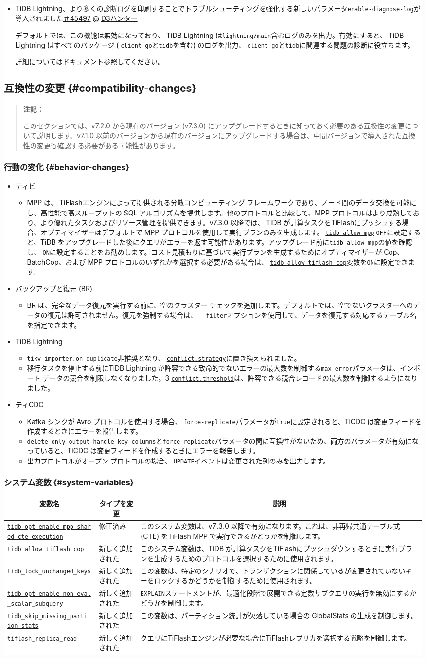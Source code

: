 -   TiDB Lightning、より多くの診断ログを印刷することでトラブルシューティングを強化する新しいパラメータ`enable-diagnose-log`が導入されました[＃45497](https://github.com/pingcap/tidb/issues/45497) @ [D3ハンター](https://github.com/D3Hunter)

    デフォルトでは、この機能は無効になっており、 TiDB Lightning は`lightning/main`含むログのみを出力。有効にすると、 TiDB Lightning はすべてのパッケージ ( `client-go`と`tidb`を含む) のログを出力、 `client-go`と`tidb`に関連する問題の診断に役立ちます。

    詳細については[ドキュメント](/tidb-lightning/tidb-lightning-configuration.md#tidb-lightning-global)参照してください。

## 互換性の変更 {#compatibility-changes}

> **注記：**
>
> このセクションでは、v7.2.0 から現在のバージョン (v7.3.0) にアップグレードするときに知っておく必要のある互換性の変更について説明します。v7.1.0 以前のバージョンから現在のバージョンにアップグレードする場合は、中間バージョンで導入された互換性の変更も確認する必要がある可能性があります。

### 行動の変化 {#behavior-changes}

-   ティビ

    -   MPP は、 TiFlashエンジンによって提供される分散コンピューティング フレームワークであり、ノード間のデータ交換を可能にし、高性能で高スループットの SQL アルゴリズムを提供します。他のプロトコルと比較して、MPP プロトコルはより成熟しており、より優れたタスクおよびリソース管理を提供できます。v7.3.0 以降では、 TiDB が計算タスクをTiFlashにプッシュする場合、オプティマイザーはデフォルトで MPP プロトコルを使用して実行プランのみを生成します。 [`tidb_allow_mpp`](/system-variables.md#tidb_allow_mpp-new-in-v50) `OFF`に設定すると、TiDB をアップグレードした後にクエリがエラーを返す可能性があります。アップグレード前に`tidb_allow_mpp`の値を確認し、 `ON`に設定することをお勧めします。コスト見積もりに基づいて実行プランを生成するためにオプティマイザーが Cop、BatchCop、および MPP プロトコルのいずれかを選択する必要がある場合は、 [`tidb_allow_tiflash_cop`](/system-variables.md#tidb_allow_tiflash_cop-new-in-v730)変数を`ON`に設定できます。

-   バックアップと復元 (BR)

    -   BR は、完全なデータ復元を実行する前に、空のクラスター チェックを追加します。デフォルトでは、空でないクラスターへのデータの復元は許可されません。復元を強制する場合は、 `--filter`オプションを使用して、データを復元する対応するテーブル名を指定できます。

-   TiDB Lightning

    -   `tikv-importer.on-duplicate`非推奨となり、 [`conflict.strategy`](/tidb-lightning/tidb-lightning-configuration.md#tidb-lightning-task)に置き換えられました。
    -   移行タスクを停止する前にTiDB Lightning が許容できる致命的でないエラーの最大数を制御する`max-error`パラメータは、インポート データの競合を制限しなくなりました。3 [`conflict.threshold`](/tidb-lightning/tidb-lightning-configuration.md#tidb-lightning-task)は、許容できる競合レコードの最大数を制御するようになりました。

-   ティCDC

    -   Kafka シンクが Avro プロトコルを使用する場合、 `force-replicate`パラメータが`true`に設定されると、TiCDC は変更フィードを作成するときにエラーを報告します。
    -   `delete-only-output-handle-key-columns`と`force-replicate`パラメータの間に互換性がないため、両方のパラメータが有効になっていると、TiCDC は変更フィードを作成するときにエラーを報告します。
    -   出力プロトコルがオープン プロトコルの場合、 `UPDATE`イベントは変更された列のみを出力します。

### システム変数 {#system-variables}

| 変数名                                                                                                                     | タイプを変更   | 説明                                                                              |
| ----------------------------------------------------------------------------------------------------------------------- | -------- | ------------------------------------------------------------------------------- |
| [`tidb_opt_enable_mpp_shared_cte_execution`](/system-variables.md#tidb_opt_enable_mpp_shared_cte_execution-new-in-v720) | 修正済み     | このシステム変数は、v7.3.0 以降で有効になります。これは、非再帰共通テーブル式 (CTE) をTiFlash MPP で実行できるかどうかを制御します。 |
| [`tidb_allow_tiflash_cop`](/system-variables.md#tidb_allow_tiflash_cop-new-in-v730)                                     | 新しく追加された | このシステム変数は、TiDB が計算タスクをTiFlashにプッシュダウンするときに実行プランを生成するためのプロトコルを選択するために使用されます。     |
| [`tidb_lock_unchanged_keys`](/system-variables.md#tidb_lock_unchanged_keys-new-in-v711-and-v730)                        | 新しく追加された | この変数は、特定のシナリオで、トランザクションに関係しているが変更されていないキーをロックするかどうかを制御するために使用されます。              |
| [`tidb_opt_enable_non_eval_scalar_subquery`](/system-variables.md#tidb_opt_enable_non_eval_scalar_subquery-new-in-v730) | 新しく追加された | `EXPLAIN`ステートメントが、最適化段階で展開できる定数サブクエリの実行を無効にするかどうかを制御します。                        |
| [`tidb_skip_missing_partition_stats`](/system-variables.md#tidb_skip_missing_partition_stats-new-in-v730)               | 新しく追加された | この変数は、パーティション統計が欠落している場合の GlobalStats の生成を制御します。                                |
| [`tiflash_replica_read`](/system-variables.md#tiflash_replica_read-new-in-v730)                                         | 新しく追加された | クエリにTiFlashエンジンが必要な場合にTiFlashレプリカを選択する戦略を制御します。                                 |
